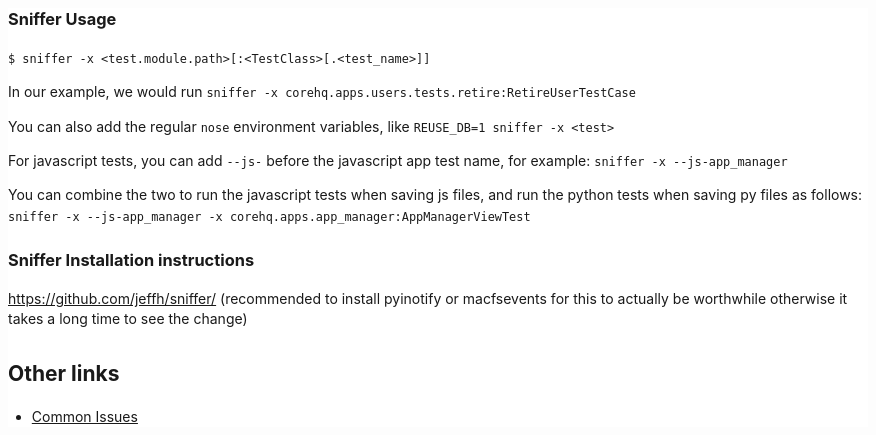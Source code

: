 ### Sniffer Usage

    $ sniffer -x <test.module.path>[:<TestClass>[.<test_name>]]

In our example, we would run `sniffer -x corehq.apps.users.tests.retire:RetireUserTestCase`

You can also add the regular `nose` environment variables, like `REUSE_DB=1 sniffer -x <test>`

For javascript tests, you can add `--js-` before the javascript app test name, for example:
`sniffer -x --js-app_manager`

You can combine the two to run the javascript tests when saving js files, and run the python tests when saving py files as follows:
`sniffer -x --js-app_manager -x corehq.apps.app_manager:AppManagerViewTest`

### Sniffer Installation instructions
https://github.com/jeffh/sniffer/
(recommended to install pyinotify or macfsevents for this to actually be worthwhile otherwise it takes a long time to see the change)

## Other links

+ [Common Issues](https://github.com/dimagi/commcare-hq/blob/master/COMMON_ISSUES.md)
